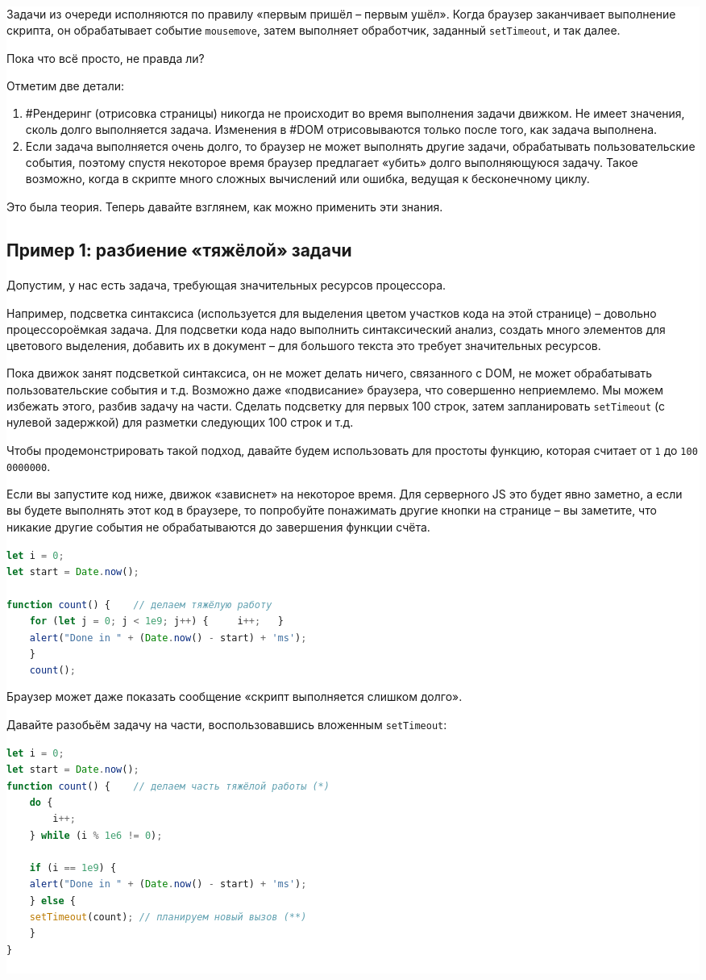 Задачи из очереди исполняются по правилу «первым пришёл – первым ушёл». Когда браузер заканчивает выполнение скрипта, он обрабатывает событие `mousemove`, затем выполняет обработчик, заданный `setTimeout`, и так далее.

Пока что всё просто, не правда ли?

Отметим две детали:
1.  #Рендеринг (отрисовка страницы) никогда не происходит во время выполнения задачи движком. Не имеет значения, сколь долго выполняется задача. Изменения в #DOM отрисовываются только после того, как задача выполнена.
2.  Если задача выполняется очень долго, то браузер не может выполнять другие задачи, обрабатывать пользовательские события, поэтому спустя некоторое время браузер предлагает «убить» долго выполняющуюся задачу. Такое возможно, когда в скрипте много сложных вычислений или ошибка, ведущая к бесконечному циклу.

Это была теория. Теперь давайте взглянем, как можно применить эти знания.

## Пример 1: разбиение «тяжёлой» задачи

Допустим, у нас есть задача, требующая значительных ресурсов процессора.

Например, подсветка синтаксиса (используется для выделения цветом участков кода на этой странице) – довольно процессороёмкая задача. Для подсветки кода надо выполнить синтаксический анализ, создать много элементов для цветового выделения, добавить их в документ – для большого текста это требует значительных ресурсов.

Пока движок занят подсветкой синтаксиса, он не может делать ничего, связанного с DOM, не может обрабатывать пользовательские события и т.д. Возможно даже «подвисание» браузера, что совершенно неприемлемо.
Мы можем избежать этого, разбив задачу на части. Сделать подсветку для первых 100 строк, затем запланировать `setTimeout` (с нулевой задержкой) для разметки следующих 100 строк и т.д.

Чтобы продемонстрировать такой подход, давайте будем использовать для простоты функцию, которая считает от `1` до `1000000000`.

Если вы запустите код ниже, движок «зависнет» на некоторое время. Для серверного JS это будет явно заметно, а если вы будете выполнять этот код в браузере, то попробуйте понажимать другие кнопки на странице – вы заметите, что никакие другие события не обрабатываются до завершения функции счёта.

~~~javascript
let i = 0;  
let start = Date.now();  

function count() {    // делаем тяжёлую работу   
	for (let j = 0; j < 1e9; j++) {     i++;   }    
	alert("Done in " + (Date.now() - start) + 'ms'); 
	}  
	count();
~~~

Браузер может даже показать сообщение «скрипт выполняется слишком долго».

Давайте разобьём задачу на части, воспользовавшись вложенным `setTimeout`:
~~~javascript
let i = 0;  
let start = Date.now();  
function count() {    // делаем часть тяжёлой работы (*)   
	do {     
		i++;   
	} while (i % 1e6 != 0);    
	
	if (i == 1e9) {     
	alert("Done in " + (Date.now() - start) + 'ms');   
	} else {     
	setTimeout(count); // планируем новый вызов (**)   
	}  
}  
	
~~~